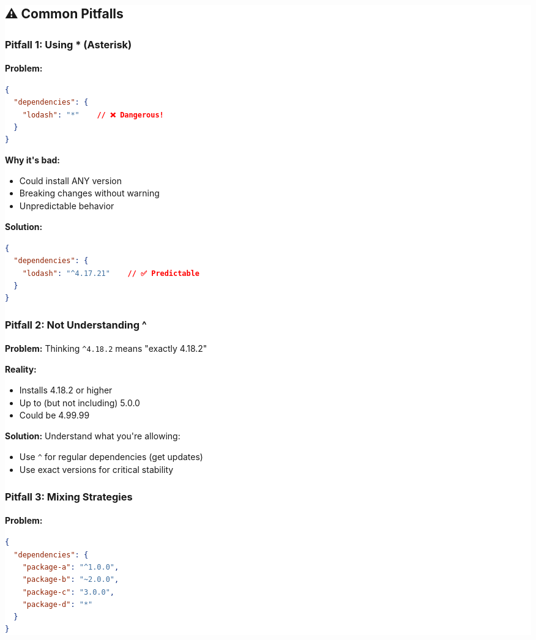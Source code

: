 
## ⚠️ Common Pitfalls

### Pitfall 1: Using * (Asterisk)

**Problem:**
```json
{
  "dependencies": {
    "lodash": "*"    // ❌ Dangerous!
  }
}
```

**Why it's bad:**
- Could install ANY version
- Breaking changes without warning
- Unpredictable behavior

**Solution:**
```json
{
  "dependencies": {
    "lodash": "^4.17.21"    // ✅ Predictable
  }
}
```

### Pitfall 2: Not Understanding ^

**Problem:** Thinking `^4.18.2` means "exactly 4.18.2"

**Reality:**
- Installs 4.18.2 or higher
- Up to (but not including) 5.0.0
- Could be 4.99.99

**Solution:** Understand what you're allowing:
- Use `^` for regular dependencies (get updates)
- Use exact versions for critical stability

### Pitfall 3: Mixing Strategies

**Problem:**
```json
{
  "dependencies": {
    "package-a": "^1.0.0",
    "package-b": "~2.0.0",
    "package-c": "3.0.0",
    "package-d": "*"
  }
}
```
